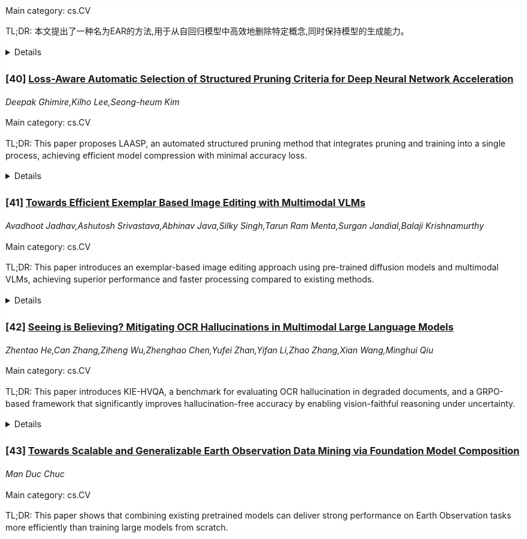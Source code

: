 Main category: cs.CV

TL;DR: 本文提出了一种名为EAR的方法,用于从自回归模型中高效地删除特定概念,同时保持模型的生成能力。


<details><summary>Details</summary></details>


### [40] [Loss-Aware Automatic Selection of Structured Pruning Criteria for Deep Neural Network Acceleration](https://arxiv.org/abs/2506.20152)
*Deepak Ghimire,Kilho Lee,Seong-heum Kim*

Main category: cs.CV

TL;DR: This paper proposes LAASP, an automated structured pruning method that integrates pruning and training into a single process, achieving efficient model compression with minimal accuracy loss.


<details><summary>Details</summary></details>


### [41] [Towards Efficient Exemplar Based Image Editing with Multimodal VLMs](https://arxiv.org/abs/2506.20155)
*Avadhoot Jadhav,Ashutosh Srivastava,Abhinav Java,Silky Singh,Tarun Ram Menta,Surgan Jandial,Balaji Krishnamurthy*

Main category: cs.CV

TL;DR: This paper introduces an exemplar-based image editing approach using pre-trained diffusion models and multimodal VLMs, achieving superior performance and faster processing compared to existing methods.


<details><summary>Details</summary></details>


### [42] [Seeing is Believing? Mitigating OCR Hallucinations in Multimodal Large Language Models](https://arxiv.org/abs/2506.20168)
*Zhentao He,Can Zhang,Ziheng Wu,Zhenghao Chen,Yufei Zhan,Yifan Li,Zhao Zhang,Xian Wang,Minghui Qiu*

Main category: cs.CV

TL;DR: This paper introduces KIE-HVQA, a benchmark for evaluating OCR hallucination in degraded documents, and a GRPO-based framework that significantly improves hallucination-free accuracy by enabling vision-faithful reasoning under uncertainty.


<details><summary>Details</summary></details>


### [43] [Towards Scalable and Generalizable Earth Observation Data Mining via Foundation Model Composition](https://arxiv.org/abs/2506.20174)
*Man Duc Chuc*

Main category: cs.CV

TL;DR: This paper shows that combining existing pretrained models can deliver strong performance on Earth Observation tasks more efficiently than training large models from scratch.
